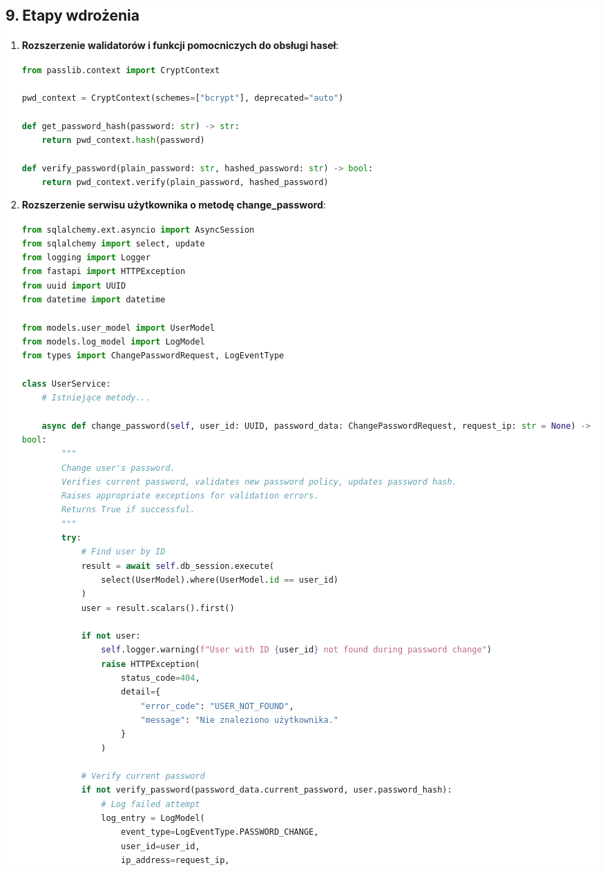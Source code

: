## 9. Etapy wdrożenia
1. **Rozszerzenie walidatorów i funkcji pomocniczych do obsługi haseł**:
   ```python
   from passlib.context import CryptContext

   pwd_context = CryptContext(schemes=["bcrypt"], deprecated="auto")

   def get_password_hash(password: str) -> str:
       return pwd_context.hash(password)

   def verify_password(plain_password: str, hashed_password: str) -> bool:
       return pwd_context.verify(plain_password, hashed_password)
   ```

2. **Rozszerzenie serwisu użytkownika o metodę change_password**:
   ```python
   from sqlalchemy.ext.asyncio import AsyncSession
   from sqlalchemy import select, update
   from logging import Logger
   from fastapi import HTTPException
   from uuid import UUID
   from datetime import datetime

   from models.user_model import UserModel
   from models.log_model import LogModel
   from types import ChangePasswordRequest, LogEventType

   class UserService:
       # Istniejące metody...
       
       async def change_password(self, user_id: UUID, password_data: ChangePasswordRequest, request_ip: str = None) -> bool:
           """
           Change user's password.
           Verifies current password, validates new password policy, updates password hash.
           Raises appropriate exceptions for validation errors.
           Returns True if successful.
           """
           try:
               # Find user by ID
               result = await self.db_session.execute(
                   select(UserModel).where(UserModel.id == user_id)
               )
               user = result.scalars().first()
               
               if not user:
                   self.logger.warning(f"User with ID {user_id} not found during password change")
                   raise HTTPException(
                       status_code=404,
                       detail={
                           "error_code": "USER_NOT_FOUND",
                           "message": "Nie znaleziono użytkownika."
                       }
                   )
               
               # Verify current password
               if not verify_password(password_data.current_password, user.password_hash):
                   # Log failed attempt
                   log_entry = LogModel(
                       event_type=LogEventType.PASSWORD_CHANGE,
                       user_id=user_id,
                       ip_address=request_ip,
   ```